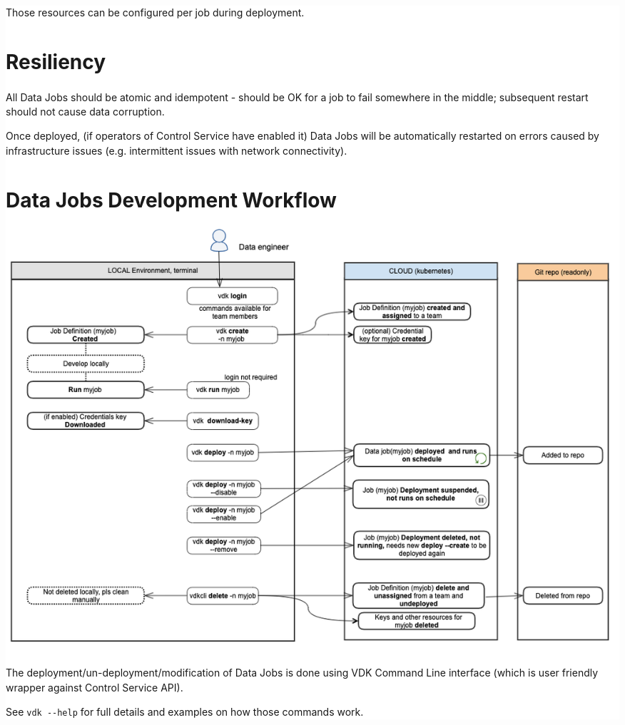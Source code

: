 Those resources can be configured per job during deployment.

# Resiliency

All Data Jobs should be atomic and idempotent - should be OK for a job to fail somewhere in the middle; subsequent restart should not cause data corruption.

Once deployed, (if operators of Control Service have enabled it) Data Jobs will be automatically restarted on errors caused by infrastructure issues (e.g. intermittent issues with network connectivity).


# Data Jobs Development Workflow

![](vdk-data-job-lifecycle-diagram.png)

The deployment/un-deployment/modification of Data Jobs is done using VDK Command Line interface (which is user friendly wrapper against Control Service API).

See `vdk --help` for full details and examples on how those commands work.
